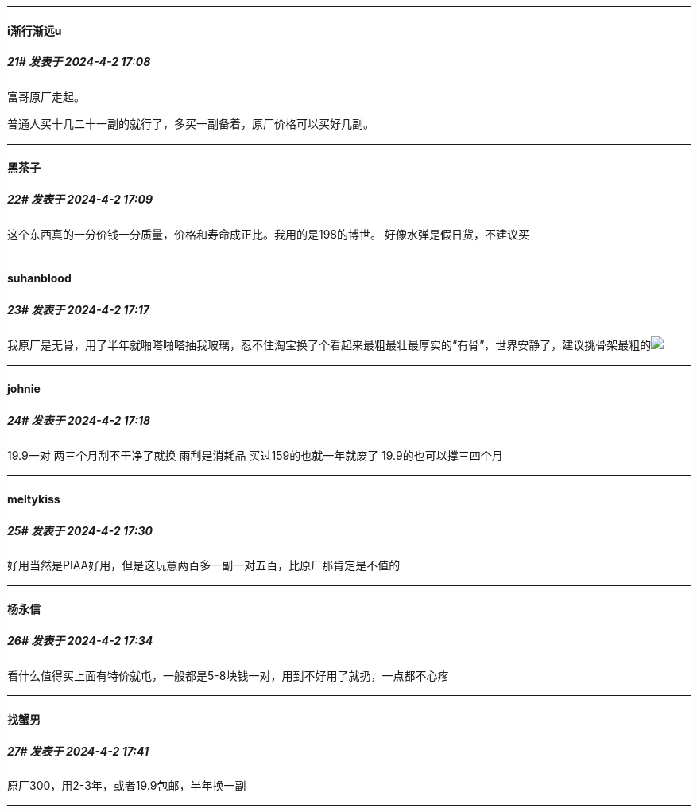 *****

####  i渐行渐远u  
##### 21#       发表于 2024-4-2 17:08

富哥原厂走起。 

普通人买十几二十一副的就行了，多买一副备着，原厂价格可以买好几副。

*****

####  黑茶子  
##### 22#       发表于 2024-4-2 17:09

这个东西真的一分价钱一分质量，价格和寿命成正比。我用的是198的博世。
好像水弹是假日货，不建议买

*****

####  suhanblood  
##### 23#       发表于 2024-4-2 17:17

我原厂是无骨，用了半年就啪嗒啪嗒抽我玻璃，忍不住淘宝换了个看起来最粗最壮最厚实的“有骨”，世界安静了，建议挑骨架最粗的<img src="https://static.saraba1st.com/image/smiley/face2017/067.png" referrerpolicy="no-referrer">

*****

####  johnie  
##### 24#       发表于 2024-4-2 17:18

19.9一对 两三个月刮不干净了就换
雨刮是消耗品 买过159的也就一年就废了 19.9的也可以撑三四个月

*****

####  meltykiss  
##### 25#       发表于 2024-4-2 17:30

好用当然是PIAA好用，但是这玩意两百多一副一对五百，比原厂那肯定是不值的

*****

####  杨永信  
##### 26#       发表于 2024-4-2 17:34

看什么值得买上面有特价就屯，一般都是5-8块钱一对，用到不好用了就扔，一点都不心疼

*****

####  找蟹男  
##### 27#       发表于 2024-4-2 17:41

原厂300，用2-3年，或者19.9包邮，半年换一副

*****
